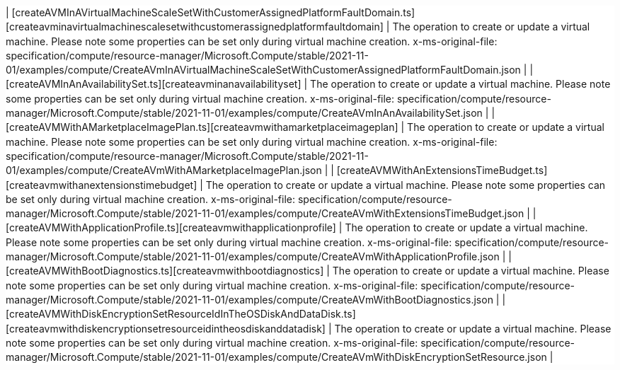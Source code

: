 | [createAVMInAVirtualMachineScaleSetWithCustomerAssignedPlatformFaultDomain.ts][createavminavirtualmachinescalesetwithcustomerassignedplatformfaultdomain]                                                                           | The operation to create or update a virtual machine. Please note some properties can be set only during virtual machine creation. x-ms-original-file: specification/compute/resource-manager/Microsoft.Compute/stable/2021-11-01/examples/compute/CreateAVmInAVirtualMachineScaleSetWithCustomerAssignedPlatformFaultDomain.json                                                                                                                                                                                                                                                                                               |
| [createAVMInAnAvailabilitySet.ts][createavminanavailabilityset]                                                                                                                                                                     | The operation to create or update a virtual machine. Please note some properties can be set only during virtual machine creation. x-ms-original-file: specification/compute/resource-manager/Microsoft.Compute/stable/2021-11-01/examples/compute/CreateAVmInAnAvailabilitySet.json                                                                                                                                                                                                                                                                                                                                            |
| [createAVMWithAMarketplaceImagePlan.ts][createavmwithamarketplaceimageplan]                                                                                                                                                         | The operation to create or update a virtual machine. Please note some properties can be set only during virtual machine creation. x-ms-original-file: specification/compute/resource-manager/Microsoft.Compute/stable/2021-11-01/examples/compute/CreateAVmWithAMarketplaceImagePlan.json                                                                                                                                                                                                                                                                                                                                      |
| [createAVMWithAnExtensionsTimeBudget.ts][createavmwithanextensionstimebudget]                                                                                                                                                       | The operation to create or update a virtual machine. Please note some properties can be set only during virtual machine creation. x-ms-original-file: specification/compute/resource-manager/Microsoft.Compute/stable/2021-11-01/examples/compute/CreateAVmWithExtensionsTimeBudget.json                                                                                                                                                                                                                                                                                                                                       |
| [createAVMWithApplicationProfile.ts][createavmwithapplicationprofile]                                                                                                                                                               | The operation to create or update a virtual machine. Please note some properties can be set only during virtual machine creation. x-ms-original-file: specification/compute/resource-manager/Microsoft.Compute/stable/2021-11-01/examples/compute/CreateAVmWithApplicationProfile.json                                                                                                                                                                                                                                                                                                                                         |
| [createAVMWithBootDiagnostics.ts][createavmwithbootdiagnostics]                                                                                                                                                                     | The operation to create or update a virtual machine. Please note some properties can be set only during virtual machine creation. x-ms-original-file: specification/compute/resource-manager/Microsoft.Compute/stable/2021-11-01/examples/compute/CreateAVmWithBootDiagnostics.json                                                                                                                                                                                                                                                                                                                                            |
| [createAVMWithDiskEncryptionSetResourceIdInTheOSDiskAndDataDisk.ts][createavmwithdiskencryptionsetresourceidintheosdiskanddatadisk]                                                                                                 | The operation to create or update a virtual machine. Please note some properties can be set only during virtual machine creation. x-ms-original-file: specification/compute/resource-manager/Microsoft.Compute/stable/2021-11-01/examples/compute/CreateAVmWithDiskEncryptionSetResource.json                                                                                                                                                                                                                                                                                                                                  |